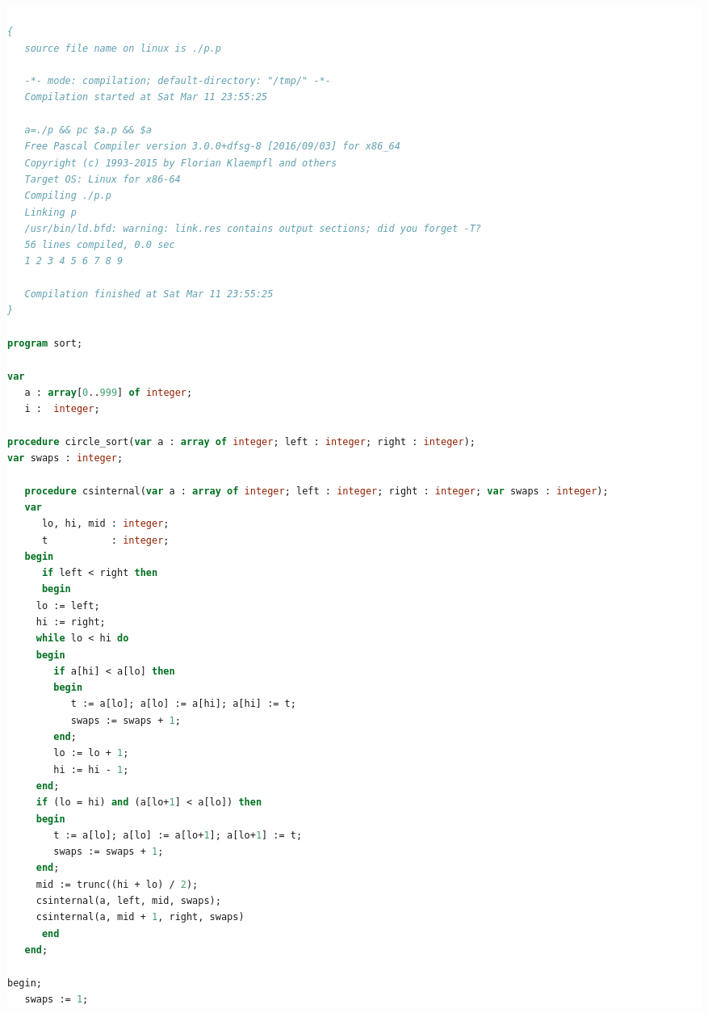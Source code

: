 
```pascal

{
   source file name on linux is ./p.p

   -*- mode: compilation; default-directory: "/tmp/" -*-
   Compilation started at Sat Mar 11 23:55:25

   a=./p && pc $a.p && $a
   Free Pascal Compiler version 3.0.0+dfsg-8 [2016/09/03] for x86_64
   Copyright (c) 1993-2015 by Florian Klaempfl and others
   Target OS: Linux for x86-64
   Compiling ./p.p
   Linking p
   /usr/bin/ld.bfd: warning: link.res contains output sections; did you forget -T?
   56 lines compiled, 0.0 sec
   1 2 3 4 5 6 7 8 9

   Compilation finished at Sat Mar 11 23:55:25
}

program sort;

var
   a : array[0..999] of integer;
   i :  integer;

procedure circle_sort(var a : array of integer; left : integer; right : integer);
var swaps : integer;

   procedure csinternal(var a : array of integer; left : integer; right : integer; var swaps : integer);
   var
      lo, hi, mid : integer;
      t           : integer;
   begin
      if left < right then
      begin
	 lo := left;
	 hi := right;
	 while lo < hi do
	 begin
	    if a[hi] < a[lo] then
	    begin
	       t := a[lo]; a[lo] := a[hi]; a[hi] := t;
	       swaps := swaps + 1;
	    end;
	    lo := lo + 1;
	    hi := hi - 1;
	 end;
	 if (lo = hi) and (a[lo+1] < a[lo]) then
	 begin
	    t := a[lo]; a[lo] := a[lo+1]; a[lo+1] := t;
	    swaps := swaps + 1;
	 end;
	 mid := trunc((hi + lo) / 2);
	 csinternal(a, left, mid, swaps);
	 csinternal(a, mid + 1, right, swaps)
      end
   end;

begin;
   swaps := 1;
```